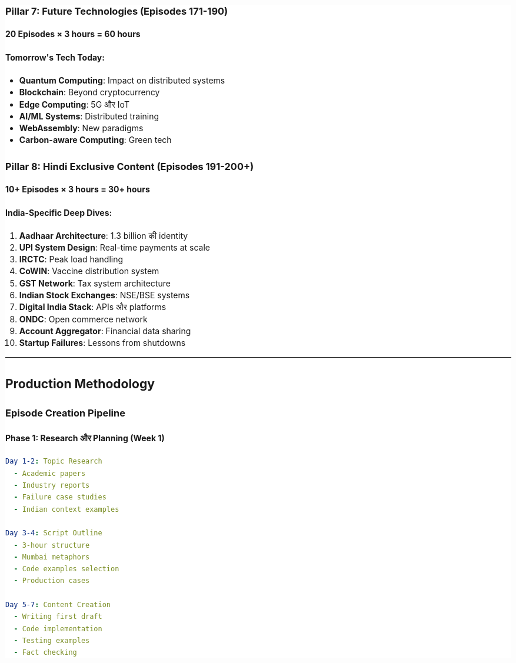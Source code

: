 ### Pillar 7: Future Technologies (Episodes 171-190)
**20 Episodes × 3 hours = 60 hours**

#### Tomorrow's Tech Today:
- **Quantum Computing**: Impact on distributed systems
- **Blockchain**: Beyond cryptocurrency
- **Edge Computing**: 5G और IoT
- **AI/ML Systems**: Distributed training
- **WebAssembly**: New paradigms
- **Carbon-aware Computing**: Green tech

### Pillar 8: Hindi Exclusive Content (Episodes 191-200+)
**10+ Episodes × 3 hours = 30+ hours**

#### India-Specific Deep Dives:
1. **Aadhaar Architecture**: 1.3 billion की identity
2. **UPI System Design**: Real-time payments at scale
3. **IRCTC**: Peak load handling
4. **CoWIN**: Vaccine distribution system
5. **GST Network**: Tax system architecture
6. **Indian Stock Exchanges**: NSE/BSE systems
7. **Digital India Stack**: APIs और platforms
8. **ONDC**: Open commerce network
9. **Account Aggregator**: Financial data sharing
10. **Startup Failures**: Lessons from shutdowns

---

## Production Methodology

### Episode Creation Pipeline

#### Phase 1: Research और Planning (Week 1)
```yaml
Day 1-2: Topic Research
  - Academic papers
  - Industry reports  
  - Failure case studies
  - Indian context examples

Day 3-4: Script Outline
  - 3-hour structure
  - Mumbai metaphors
  - Code examples selection
  - Production cases

Day 5-7: Content Creation
  - Writing first draft
  - Code implementation
  - Testing examples
  - Fact checking
```
